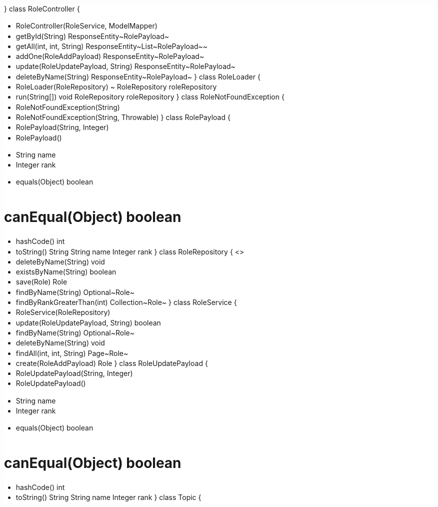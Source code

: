 }
class RoleController {
  + RoleController(RoleService, ModelMapper) 
  + getById(String) ResponseEntity~RolePayload~
  + getAll(int, int, String) ResponseEntity~List~RolePayload~~
  + addOne(RoleAddPayload) ResponseEntity~RolePayload~
  + update(RoleUpdatePayload, String) ResponseEntity~RolePayload~
  + deleteByName(String) ResponseEntity~RolePayload~
}
class RoleLoader {
  + RoleLoader(RoleRepository) 
  ~ RoleRepository roleRepository
  + run(String[]) void
   RoleRepository roleRepository
}
class RoleNotFoundException {
  + RoleNotFoundException(String) 
  + RoleNotFoundException(String, Throwable) 
}
class RolePayload {
  + RolePayload(String, Integer) 
  + RolePayload() 
  - String name
  - Integer rank
  + equals(Object) boolean
  # canEqual(Object) boolean
  + hashCode() int
  + toString() String
   String name
   Integer rank
}
class RoleRepository {
<<Interface>>
  + deleteByName(String) void
  + existsByName(String) boolean
  + save(Role) Role
  + findByName(String) Optional~Role~
  + findByRankGreaterThan(int) Collection~Role~
}
class RoleService {
  + RoleService(RoleRepository) 
  + update(RoleUpdatePayload, String) boolean
  + findByName(String) Optional~Role~
  + deleteByName(String) void
  + findAll(int, int, String) Page~Role~
  + create(RoleAddPayload) Role
}
class RoleUpdatePayload {
  + RoleUpdatePayload(String, Integer) 
  + RoleUpdatePayload() 
  - String name
  - Integer rank
  + equals(Object) boolean
  # canEqual(Object) boolean
  + hashCode() int
  + toString() String
   String name
   Integer rank
}
class Topic {